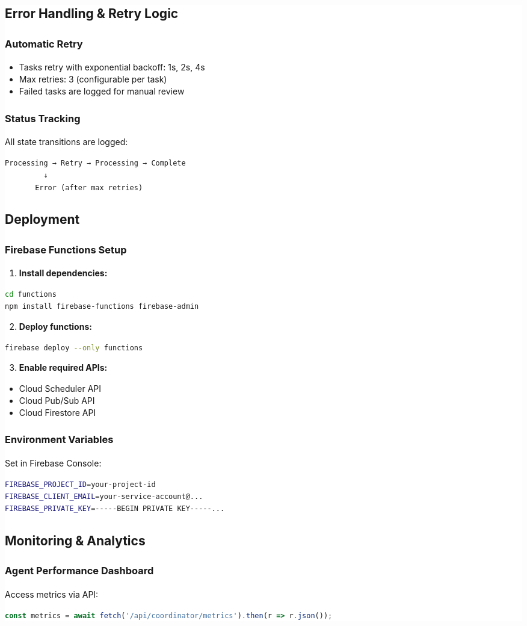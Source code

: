 ## Error Handling & Retry Logic

### Automatic Retry
- Tasks retry with exponential backoff: 1s, 2s, 4s
- Max retries: 3 (configurable per task)
- Failed tasks are logged for manual review

### Status Tracking
All state transitions are logged:
```
Processing → Retry → Processing → Complete
         ↓
       Error (after max retries)
```

## Deployment

### Firebase Functions Setup

1. **Install dependencies:**
```bash
cd functions
npm install firebase-functions firebase-admin
```

2. **Deploy functions:**
```bash
firebase deploy --only functions
```

3. **Enable required APIs:**
- Cloud Scheduler API
- Cloud Pub/Sub API
- Cloud Firestore API

### Environment Variables
Set in Firebase Console:
```bash
FIREBASE_PROJECT_ID=your-project-id
FIREBASE_CLIENT_EMAIL=your-service-account@...
FIREBASE_PRIVATE_KEY=-----BEGIN PRIVATE KEY-----...
```

## Monitoring & Analytics

### Agent Performance Dashboard
Access metrics via API:
```typescript
const metrics = await fetch('/api/coordinator/metrics').then(r => r.json());
```
